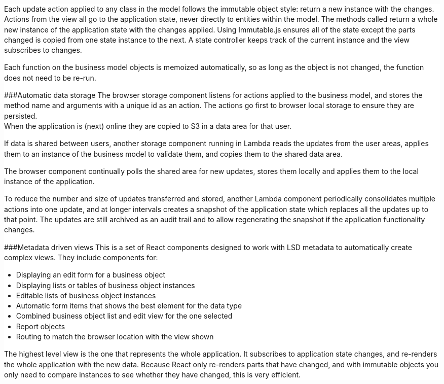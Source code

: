 Each update action applied to any class in the model follows the immutable object style: return a new instance 
with the changes.  Actions from the view all go to the application state, never directly to entities within the model.
The methods called return a whole new instance of the application state with the changes applied.  Using Immutable.js
ensures all of the state except the parts changed is copied from one state instance to the next.  A state controller
keeps track of the current instance and the view subscribes to changes.

Each function on the business model objects is memoized automatically, so as long as the 
object is not changed, the function does not need to be re-run.

###Automatic data storage
The browser storage component listens for actions applied to the business model, 
and stores the method name and arguments with a unique id as an action.
The actions go first to browser local storage to ensure they are persisted.  
When the application is (next) online they are copied to S3 in a data area for that user.

If data is shared between users, another storage component running in Lambda reads
the updates from the user areas, applies them to an instance of the business model to validate them, and copies them
to the shared data area. 

The browser component continually polls the shared area for new updates, stores them locally and applies them to 
the local instance of the application.

To reduce the number and size of updates transferred and stored, 
another Lambda component periodically consolidates multiple actions
into one update, and at longer intervals creates a snapshot of the application state which replaces all the updates
up to that point.  The updates are still archived as an audit trail and to allow regenerating the snapshot if 
the application functionality changes.




###Metadata driven views
This is a set of React components designed to work with LSD metadata to automatically create complex views.  They include
components for:
- Displaying an edit form for a business object
- Displaying lists or tables of business object instances
- Editable lists of business object instances
- Automatic form items that shows the best element for the data type
- Combined business object list and edit view for the one selected
- Report objects 
- Routing to match the browser location with the view shown

The highest level view is the one that represents the whole application.  It subscribes to application state changes,
and re-renders the whole application with the new data.  Because React only re-renders parts that have changed,
and with immutable objects you only need to compare instances to see whether they have changed, this is very efficient.
